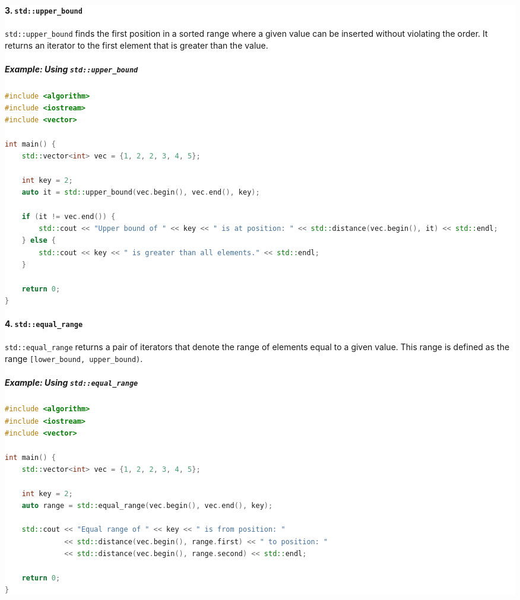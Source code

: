 #### 3. `std::upper_bound`

`std::upper_bound` finds the first position in a sorted range where a given value can be inserted without violating the order. It returns an iterator to the first element that is greater than the value.

##### Example: Using `std::upper_bound`

```cpp
#include <algorithm>
#include <iostream>
#include <vector>

int main() {
    std::vector<int> vec = {1, 2, 2, 3, 4, 5};
    
    int key = 2;
    auto it = std::upper_bound(vec.begin(), vec.end(), key);
    
    if (it != vec.end()) {
        std::cout << "Upper bound of " << key << " is at position: " << std::distance(vec.begin(), it) << std::endl;
    } else {
        std::cout << key << " is greater than all elements." << std::endl;
    }

    return 0;
}
```

#### 4. `std::equal_range`

`std::equal_range` returns a pair of iterators that denote the range of elements equal to a given value. This range is defined as the range `[lower_bound, upper_bound)`.

##### Example: Using `std::equal_range`

```cpp
#include <algorithm>
#include <iostream>
#include <vector>

int main() {
    std::vector<int> vec = {1, 2, 2, 3, 4, 5};
    
    int key = 2;
    auto range = std::equal_range(vec.begin(), vec.end(), key);
    
    std::cout << "Equal range of " << key << " is from position: " 
              << std::distance(vec.begin(), range.first) << " to position: " 
              << std::distance(vec.begin(), range.second) << std::endl;

    return 0;
}
```
